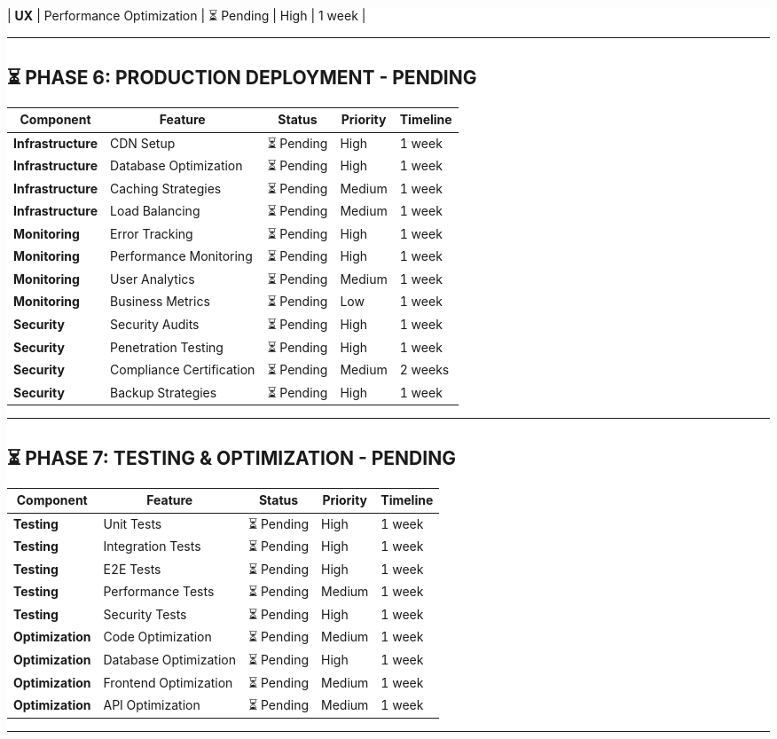 | **UX** | Performance Optimization | ⏳ Pending | High | 1 week |

---

## ⏳ **PHASE 6: PRODUCTION DEPLOYMENT - PENDING**

| Component | Feature | Status | Priority | Timeline |
|-----------|---------|--------|----------|----------|
| **Infrastructure** | CDN Setup | ⏳ Pending | High | 1 week |
| **Infrastructure** | Database Optimization | ⏳ Pending | High | 1 week |
| **Infrastructure** | Caching Strategies | ⏳ Pending | Medium | 1 week |
| **Infrastructure** | Load Balancing | ⏳ Pending | Medium | 1 week |
| **Monitoring** | Error Tracking | ⏳ Pending | High | 1 week |
| **Monitoring** | Performance Monitoring | ⏳ Pending | High | 1 week |
| **Monitoring** | User Analytics | ⏳ Pending | Medium | 1 week |
| **Monitoring** | Business Metrics | ⏳ Pending | Low | 1 week |
| **Security** | Security Audits | ⏳ Pending | High | 1 week |
| **Security** | Penetration Testing | ⏳ Pending | High | 1 week |
| **Security** | Compliance Certification | ⏳ Pending | Medium | 2 weeks |
| **Security** | Backup Strategies | ⏳ Pending | High | 1 week |

---

## ⏳ **PHASE 7: TESTING & OPTIMIZATION - PENDING**

| Component | Feature | Status | Priority | Timeline |
|-----------|---------|--------|----------|----------|
| **Testing** | Unit Tests | ⏳ Pending | High | 1 week |
| **Testing** | Integration Tests | ⏳ Pending | High | 1 week |
| **Testing** | E2E Tests | ⏳ Pending | High | 1 week |
| **Testing** | Performance Tests | ⏳ Pending | Medium | 1 week |
| **Testing** | Security Tests | ⏳ Pending | High | 1 week |
| **Optimization** | Code Optimization | ⏳ Pending | Medium | 1 week |
| **Optimization** | Database Optimization | ⏳ Pending | High | 1 week |
| **Optimization** | Frontend Optimization | ⏳ Pending | Medium | 1 week |
| **Optimization** | API Optimization | ⏳ Pending | Medium | 1 week |

---